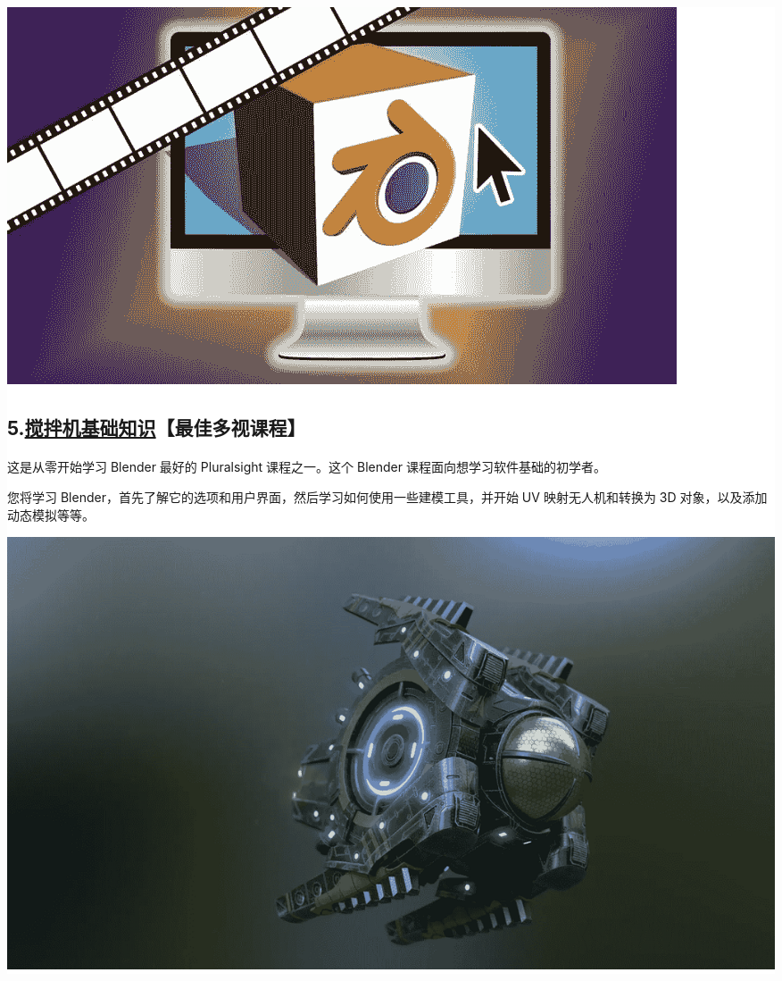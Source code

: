 [![](img/14646a6c42734430abe38d40cf9b7e90.png)](https://click.linksynergy.com/deeplink?id=CuIbQrBnhiw&mid=39197&murl=https%3A%2F%2Fwww.udemy.com%2Fcourse%2Fblender-3d-modelling-for-unity-game-development%2F)

## 5.[搅拌机基础知识](https://pluralsight.pxf.io/c/1193463/424552/7490?u=https%3A%2F%2Fwww.pluralsight.com%2Fcourses%2Fblender-fundamentals)【最佳多视课程】

这是从零开始学习 Blender 最好的 Pluralsight 课程之一。这个 Blender 课程面向想学习软件基础的初学者。

您将学习 Blender，首先了解它的选项和用户界面，然后学习如何使用一些建模工具，并开始 UV 映射无人机和转换为 3D 对象，以及添加动态模拟等等。

[![](img/da583aac7cd5c31c9f40107246a0f8d0.png)](https://pluralsight.pxf.io/c/1193463/424552/7490?u=https%3A%2F%2Fwww.pluralsight.com%2Fcourses%2Fblender-fundamentals)
